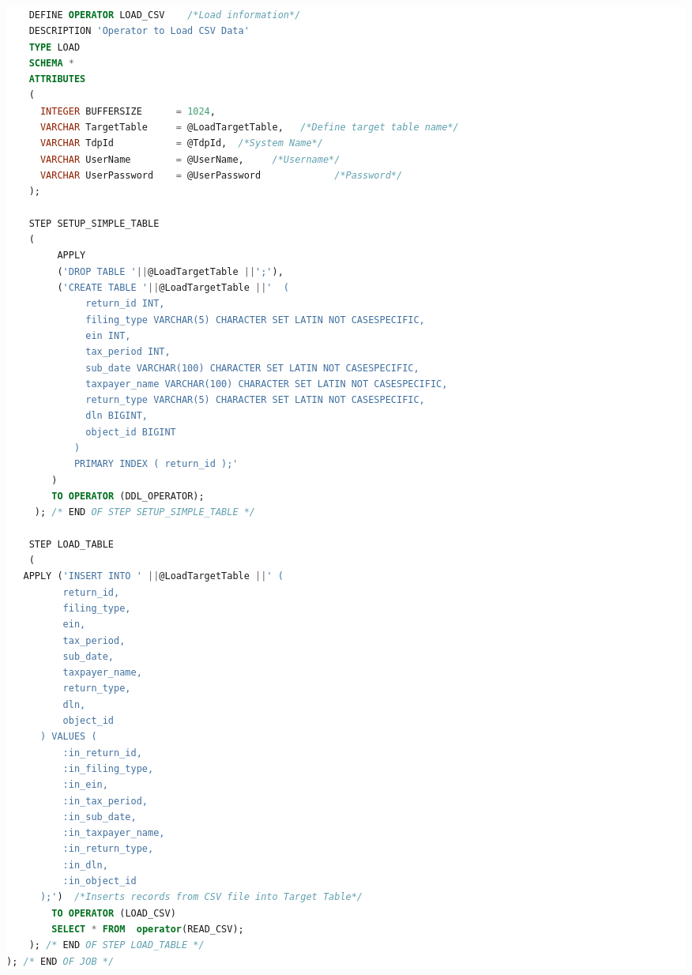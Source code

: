 ```sql
	DEFINE OPERATOR LOAD_CSV    /*Load information*/
	DESCRIPTION 'Operator to Load CSV Data'
	TYPE LOAD
	SCHEMA *
	ATTRIBUTES
	(
	  INTEGER BUFFERSIZE      = 1024,
	  VARCHAR TargetTable     = @LoadTargetTable,   /*Define target table name*/
	  VARCHAR TdpId           = @TdpId,  /*System Name*/
	  VARCHAR UserName        = @UserName,     /*Username*/
	  VARCHAR UserPassword    = @UserPassword             /*Password*/
	);
  
	STEP SETUP_SIMPLE_TABLE
	(
		 APPLY 
		 ('DROP TABLE '||@LoadTargetTable ||';'),
		 ('CREATE TABLE '||@LoadTargetTable ||'  (
	          return_id INT,
	          filing_type VARCHAR(5) CHARACTER SET LATIN NOT CASESPECIFIC,
	          ein INT,
	          tax_period INT,
	          sub_date VARCHAR(100) CHARACTER SET LATIN NOT CASESPECIFIC,
	          taxpayer_name VARCHAR(100) CHARACTER SET LATIN NOT CASESPECIFIC,
	          return_type VARCHAR(5) CHARACTER SET LATIN NOT CASESPECIFIC,
	          dln BIGINT,
	          object_id BIGINT
	        )
	        PRIMARY INDEX ( return_id );'
	    )
	    TO OPERATOR (DDL_OPERATOR);
	 ); /* END OF STEP SETUP_SIMPLE_TABLE */ 
	
	STEP LOAD_TABLE
	(
   APPLY ('INSERT INTO ' ||@LoadTargetTable ||' (
          return_id,
          filing_type,
          ein,
          tax_period,
          sub_date,
          taxpayer_name,
          return_type,
          dln,
          object_id
      ) VALUES (
          :in_return_id,
          :in_filing_type,
          :in_ein,
          :in_tax_period,
          :in_sub_date,
          :in_taxpayer_name,
          :in_return_type,
          :in_dln,
          :in_object_id
      );')  /*Inserts records from CSV file into Target Table*/
		TO OPERATOR (LOAD_CSV)
		SELECT * FROM  operator(READ_CSV);
	); /* END OF STEP LOAD_TABLE */ 
); /* END OF JOB */ 
```
